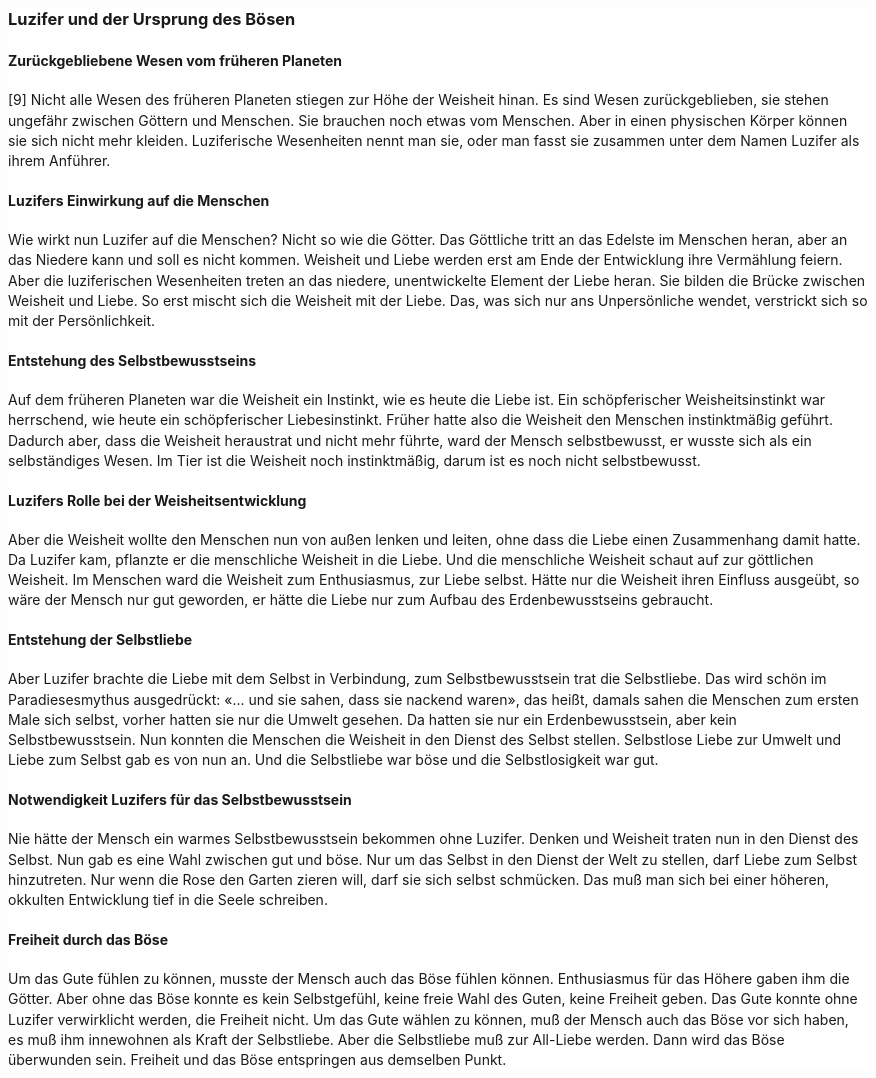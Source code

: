 ### Luzifer und der Ursprung des Bösen

#### Zurückgebliebene Wesen vom früheren Planeten

[9] Nicht alle Wesen des früheren Planeten stiegen zur Höhe der Weisheit hinan. Es sind Wesen zurückgeblieben, sie stehen ungefähr zwischen Göttern und Menschen. Sie brauchen noch etwas vom Menschen. Aber in einen physischen Körper können sie sich nicht mehr kleiden. Luziferische Wesenheiten nennt man sie, oder man fasst sie zusammen unter dem Namen Luzifer als ihrem Anführer.

#### Luzifers Einwirkung auf die Menschen

Wie wirkt nun Luzifer auf die Menschen? Nicht so wie die Götter. Das Göttliche tritt an das Edelste im Menschen heran, aber an das Niedere kann und soll es nicht kommen. Weisheit und Liebe werden erst am Ende der Entwicklung ihre Vermählung feiern. Aber die luziferischen Wesenheiten treten an das niedere, unentwickelte Element der Liebe heran. Sie bilden die Brücke zwischen Weisheit und Liebe. So erst mischt sich die Weisheit mit der Liebe. Das, was sich nur ans Unpersönliche wendet, verstrickt sich so mit der Persönlichkeit.

#### Entstehung des Selbstbewusstseins

Auf dem früheren Planeten war die Weisheit ein Instinkt, wie es heute die Liebe ist. Ein schöpferischer Weisheitsinstinkt war herrschend, wie heute ein schöpferischer Liebesinstinkt. Früher hatte also die Weisheit den Menschen instinktmäßig geführt. Dadurch aber, dass die Weisheit heraustrat und nicht mehr führte, ward der Mensch selbstbewusst, er wusste sich als ein selbständiges Wesen. Im Tier ist die Weisheit noch instinktmäßig, darum ist es noch nicht selbstbewusst.

#### Luzifers Rolle bei der Weisheitsentwicklung

Aber die Weisheit wollte den Menschen nun von außen lenken und leiten, ohne dass die Liebe einen Zusammenhang damit hatte. Da Luzifer kam, pflanzte er die menschliche Weisheit in die Liebe. Und die menschliche Weisheit schaut auf zur göttlichen Weisheit. Im Menschen ward die Weisheit zum Enthusiasmus, zur Liebe selbst. Hätte nur die Weisheit ihren Einfluss ausgeübt, so wäre der Mensch nur gut geworden, er hätte die Liebe nur zum Aufbau des Erdenbewusstseins gebraucht.

#### Entstehung der Selbstliebe

Aber Luzifer brachte die Liebe mit dem Selbst in Verbindung, zum Selbstbewusstsein trat die Selbstliebe. Das wird schön im Paradiesesmythus ausgedrückt: «... und sie sahen, dass sie nackend waren», das heißt, damals sahen die Menschen zum ersten Male sich selbst, vorher hatten sie nur die Umwelt gesehen. Da hatten sie nur ein Erdenbewusstsein, aber kein Selbstbewusstsein. Nun konnten die Menschen die Weisheit in den Dienst des Selbst stellen. Selbstlose Liebe zur Umwelt und Liebe zum Selbst gab es von nun an. Und die Selbstliebe war böse und die Selbstlosigkeit war gut.

#### Notwendigkeit Luzifers für das Selbstbewusstsein

Nie hätte der Mensch ein warmes Selbstbewusstsein bekommen ohne Luzifer. Denken und Weisheit traten nun in den Dienst des Selbst. Nun gab es eine Wahl zwischen gut und böse. Nur um das Selbst in den Dienst der Welt zu stellen, darf Liebe zum Selbst hinzutreten. Nur wenn die Rose den Garten zieren will, darf sie sich selbst schmücken. Das muß man sich bei einer höheren, okkulten Entwicklung tief in die Seele schreiben.

#### Freiheit durch das Böse

Um das Gute fühlen zu können, musste der Mensch auch das Böse fühlen können. Enthusiasmus für das Höhere gaben ihm die Götter. Aber ohne das Böse konnte es kein Selbstgefühl, keine freie Wahl des Guten, keine Freiheit geben. Das Gute konnte ohne Luzifer verwirklicht werden, die Freiheit nicht. Um das Gute wählen zu können, muß der Mensch auch das Böse vor sich haben, es muß ihm innewohnen als Kraft der Selbstliebe. Aber die Selbstliebe muß zur All-Liebe werden. Dann wird das Böse überwunden sein. Freiheit und das Böse entspringen aus demselben Punkt.
